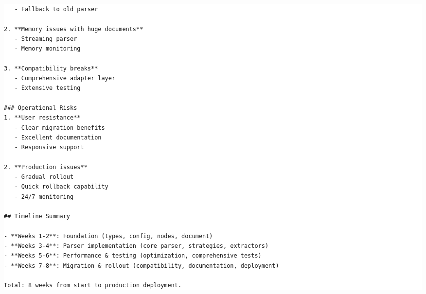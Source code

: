 ```
   - Fallback to old parser
   
2. **Memory issues with huge documents**
   - Streaming parser
   - Memory monitoring

3. **Compatibility breaks**
   - Comprehensive adapter layer
   - Extensive testing

### Operational Risks
1. **User resistance**
   - Clear migration benefits
   - Excellent documentation
   - Responsive support

2. **Production issues**
   - Gradual rollout
   - Quick rollback capability
   - 24/7 monitoring

## Timeline Summary

- **Weeks 1-2**: Foundation (types, config, nodes, document)
- **Weeks 3-4**: Parser implementation (core parser, strategies, extractors)
- **Weeks 5-6**: Performance & testing (optimization, comprehensive tests)
- **Weeks 7-8**: Migration & rollout (compatibility, documentation, deployment)

Total: 8 weeks from start to production deployment.